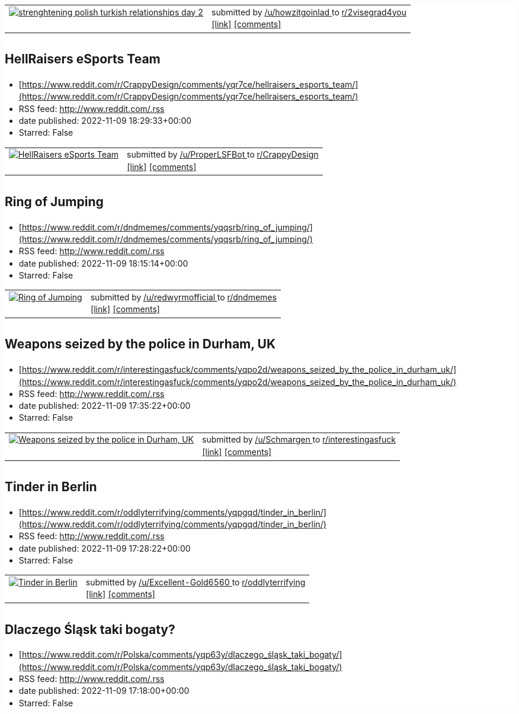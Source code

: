<table> <tr><td> <a href="https://www.reddit.com/r/2visegrad4you/comments/yqrkqs/strenghtening_polish_turkish_relationships_day_2/"> <img alt="strenghtening polish turkish relationships day 2" src="https://preview.redd.it/5wilg3gwh0z91.png?width=640&amp;crop=smart&amp;auto=webp&amp;s=a625f4485c0223c0e95a72a68cb4f3546b4a6c9f" title="strenghtening polish turkish relationships day 2" /> </a> </td><td> &#32; submitted by &#32; <a href="https://www.reddit.com/user/howzitgoinlad"> /u/howzitgoinlad </a> &#32; to &#32; <a href="https://www.reddit.com/r/2visegrad4you/"> r/2visegrad4you </a> <br /> <span><a href="https://i.redd.it/5wilg3gwh0z91.png">[link]</a></span> &#32; <span><a href="https://www.reddit.com/r/2visegrad4you/comments/yqrkqs/strenghtening_polish_turkish_relationships_day_2/">[comments]</a></span> </td></tr></table>

## HellRaisers eSports Team
 - [https://www.reddit.com/r/CrappyDesign/comments/yqr7ce/hellraisers_esports_team/](https://www.reddit.com/r/CrappyDesign/comments/yqr7ce/hellraisers_esports_team/)
 - RSS feed: http://www.reddit.com/.rss
 - date published: 2022-11-09 18:29:33+00:00
 - Starred: False

<table> <tr><td> <a href="https://www.reddit.com/r/CrappyDesign/comments/yqr7ce/hellraisers_esports_team/"> <img alt="HellRaisers eSports Team" src="https://preview.redd.it/6wv61vtzxyy91.png?width=640&amp;crop=smart&amp;auto=webp&amp;s=5c83a2b8dbb7509801fafb1f3e02bdb1a16331cd" title="HellRaisers eSports Team" /> </a> </td><td> &#32; submitted by &#32; <a href="https://www.reddit.com/user/ProperLSFBot"> /u/ProperLSFBot </a> &#32; to &#32; <a href="https://www.reddit.com/r/CrappyDesign/"> r/CrappyDesign </a> <br /> <span><a href="https://i.redd.it/6wv61vtzxyy91.png">[link]</a></span> &#32; <span><a href="https://www.reddit.com/r/CrappyDesign/comments/yqr7ce/hellraisers_esports_team/">[comments]</a></span> </td></tr></table>

## Ring of Jumping
 - [https://www.reddit.com/r/dndmemes/comments/yqqsrb/ring_of_jumping/](https://www.reddit.com/r/dndmemes/comments/yqqsrb/ring_of_jumping/)
 - RSS feed: http://www.reddit.com/.rss
 - date published: 2022-11-09 18:15:14+00:00
 - Starred: False

<table> <tr><td> <a href="https://www.reddit.com/r/dndmemes/comments/yqqsrb/ring_of_jumping/"> <img alt="Ring of Jumping" src="https://preview.redd.it/bg2i0sv0vyy91.png?width=640&amp;crop=smart&amp;auto=webp&amp;s=5254ed6ecc1b4cc223702d53952cff9861179ecc" title="Ring of Jumping" /> </a> </td><td> &#32; submitted by &#32; <a href="https://www.reddit.com/user/redwyrmofficial"> /u/redwyrmofficial </a> &#32; to &#32; <a href="https://www.reddit.com/r/dndmemes/"> r/dndmemes </a> <br /> <span><a href="https://i.redd.it/bg2i0sv0vyy91.png">[link]</a></span> &#32; <span><a href="https://www.reddit.com/r/dndmemes/comments/yqqsrb/ring_of_jumping/">[comments]</a></span> </td></tr></table>

## Weapons seized by the police in Durham, UK
 - [https://www.reddit.com/r/interestingasfuck/comments/yqpo2d/weapons_seized_by_the_police_in_durham_uk/](https://www.reddit.com/r/interestingasfuck/comments/yqpo2d/weapons_seized_by_the_police_in_durham_uk/)
 - RSS feed: http://www.reddit.com/.rss
 - date published: 2022-11-09 17:35:22+00:00
 - Starred: False

<table> <tr><td> <a href="https://www.reddit.com/r/interestingasfuck/comments/yqpo2d/weapons_seized_by_the_police_in_durham_uk/"> <img alt="Weapons seized by the police in Durham, UK" src="https://preview.redd.it/i38rwgidoyy91.jpg?width=640&amp;crop=smart&amp;auto=webp&amp;s=73c80669537a82704c0aaa0e40657e79e949f4a0" title="Weapons seized by the police in Durham, UK" /> </a> </td><td> &#32; submitted by &#32; <a href="https://www.reddit.com/user/Schmargen"> /u/Schmargen </a> &#32; to &#32; <a href="https://www.reddit.com/r/interestingasfuck/"> r/interestingasfuck </a> <br /> <span><a href="https://i.redd.it/i38rwgidoyy91.jpg">[link]</a></span> &#32; <span><a href="https://www.reddit.com/r/interestingasfuck/comments/yqpo2d/weapons_seized_by_the_police_in_durham_uk/">[comments]</a></span> </td></tr></table>

## Tinder in Berlin
 - [https://www.reddit.com/r/oddlyterrifying/comments/yqpgqd/tinder_in_berlin/](https://www.reddit.com/r/oddlyterrifying/comments/yqpgqd/tinder_in_berlin/)
 - RSS feed: http://www.reddit.com/.rss
 - date published: 2022-11-09 17:28:22+00:00
 - Starred: False

<table> <tr><td> <a href="https://www.reddit.com/r/oddlyterrifying/comments/yqpgqd/tinder_in_berlin/"> <img alt="Tinder in Berlin" src="https://preview.redd.it/272rvxc4nyy91.jpg?width=640&amp;crop=smart&amp;auto=webp&amp;s=b91a8180467deee427aa4b8eb8661bd1e01f3cc8" title="Tinder in Berlin" /> </a> </td><td> &#32; submitted by &#32; <a href="https://www.reddit.com/user/Excellent-Gold6560"> /u/Excellent-Gold6560 </a> &#32; to &#32; <a href="https://www.reddit.com/r/oddlyterrifying/"> r/oddlyterrifying </a> <br /> <span><a href="https://i.redd.it/272rvxc4nyy91.jpg">[link]</a></span> &#32; <span><a href="https://www.reddit.com/r/oddlyterrifying/comments/yqpgqd/tinder_in_berlin/">[comments]</a></span> </td></tr></table>

## Dlaczego Śląsk taki bogaty?
 - [https://www.reddit.com/r/Polska/comments/yqp63y/dlaczego_śląsk_taki_bogaty/](https://www.reddit.com/r/Polska/comments/yqp63y/dlaczego_śląsk_taki_bogaty/)
 - RSS feed: http://www.reddit.com/.rss
 - date published: 2022-11-09 17:18:00+00:00
 - Starred: False
